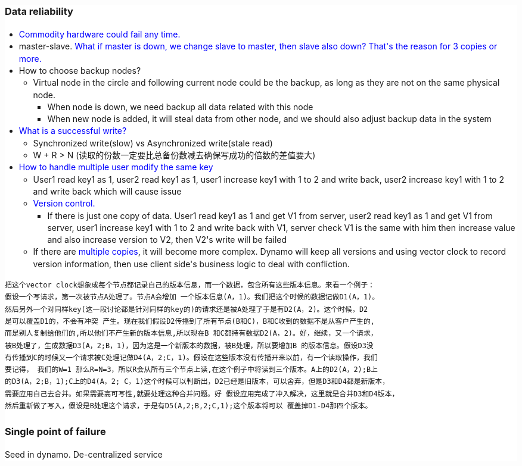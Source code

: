 
### Data reliability
- <span style="color:blue">Commodity hardware could fail any time.</span>
- master-slave.  <span style="color:blue"> What if master is down, we change slave to master, then slave also down?<span>  That's the reason for 3 copies or more.
- How to choose backup nodes?  
  - Virtual node in the circle and following current node could be the backup, as long as they are not on the same physical node. 
     - When node is down, we need backup all data related with this node
     - When new node is added, it will steal data from other node, and we should also adjust backup data in the system
- <span style="color:blue"> What is a successful write? </span>
     - Synchronized write(slow) vs Asynchronized write(stale read)
     - W + R > N (读取的份数一定要比总备份数减去确保写成功的倍数的差值要大)
- <span style="color:blue"> How to handle multiple user modify the same key </span>
  - User1 read key1 as 1, user2 read key1 as 1, user1 increase key1 with 1 to 2 and write back, user2 increase key1 with 1 to 2 and write back which will cause issue
  - <span style="color:blue"> Version control. </span>  
     -  If there is just one copy of data.  User1 read key1 as 1 and get V1 from server, user2 read key1 as 1 and get V1 from server, user1 increase key1 with 1 to 2 and write back with V1, server check V1 is the same with him then increase value and also increase version to V2, then V2's write will be failed
  - If there are <span style="color:blue">multiple copies</span>, it will become more complex.  Dynamo will keep all versions and using vector clock to record version information, then use client side's business logic to deal with confliction.
```
把这个vector clock想象成每个节点都记录自己的版本信息，而一个数据，包含所有这些版本信息。来看一个例子：
假设一个写请求，第一次被节点A处理了。节点A会增加 一个版本信息(A，1)。我们把这个时候的数据记做D1(A，1)。 
然后另外一个对同样key(这一段讨论都是针对同样的key的)的请求还是被A处理了于是有D2(A，2)。这个时候，D2
是可以覆盖D1的，不会有冲突 产生。现在我们假设D2传播到了所有节点(B和C)，B和C收到的数据不是从客户产生的,
而是别人复制给他们的,所以他们不产生新的版本信息,所以现在B 和C都持有数据D2(A，2)。好，继续，又一个请求，
被B处理了，生成数据D3(A，2;B，1)，因为这是一个新版本的数据，被B处理，所以要增加B 的版本信息。假设D3没
有传播到C的时候又一个请求被C处理记做D4(A，2;C，1)。假设在这些版本没有传播开来以前，有一个读取操作，我们
要记得， 我们的W=1 那么R=N=3，所以R会从所有三个节点上读,在这个例子中将读到三个版本。A上的D2(A，2);B上
的D3(A，2;B，1);C上的D4(A，2; C，1)这个时候可以判断出，D2已经是旧版本，可以舍弃，但是D3和D4都是新版本，
需要应用自己去合并。如果需要高可写性,就要处理这种合并问题。好 假设应用完成了冲入解决，这里就是合并D3和D4版本，
然后重新做了写入，假设是B处理这个请求，于是有D5(A,2;B,2;C,1);这个版本将可以 覆盖掉D1-D4那四个版本。
```

### Single point of failure
Seed in dynamo.  De-centralized service
